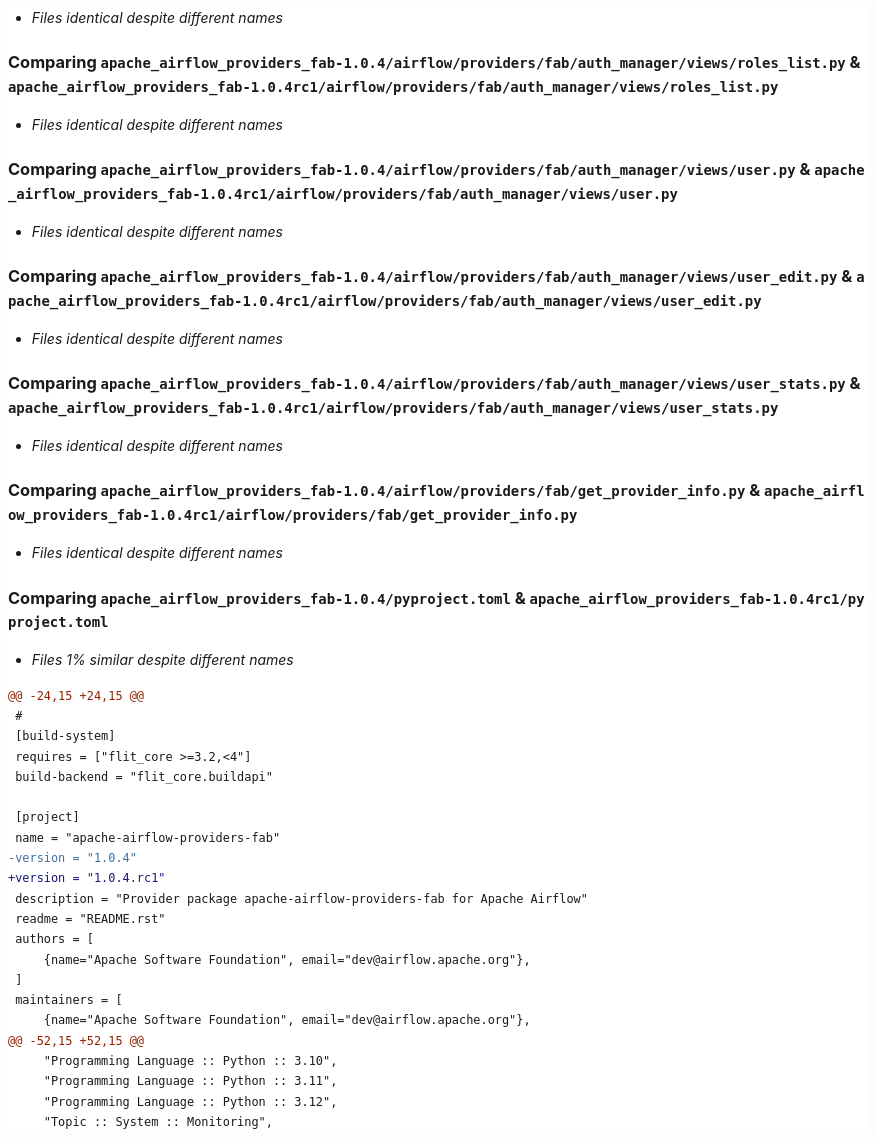  * *Files identical despite different names*

### Comparing `apache_airflow_providers_fab-1.0.4/airflow/providers/fab/auth_manager/views/roles_list.py` & `apache_airflow_providers_fab-1.0.4rc1/airflow/providers/fab/auth_manager/views/roles_list.py`

 * *Files identical despite different names*

### Comparing `apache_airflow_providers_fab-1.0.4/airflow/providers/fab/auth_manager/views/user.py` & `apache_airflow_providers_fab-1.0.4rc1/airflow/providers/fab/auth_manager/views/user.py`

 * *Files identical despite different names*

### Comparing `apache_airflow_providers_fab-1.0.4/airflow/providers/fab/auth_manager/views/user_edit.py` & `apache_airflow_providers_fab-1.0.4rc1/airflow/providers/fab/auth_manager/views/user_edit.py`

 * *Files identical despite different names*

### Comparing `apache_airflow_providers_fab-1.0.4/airflow/providers/fab/auth_manager/views/user_stats.py` & `apache_airflow_providers_fab-1.0.4rc1/airflow/providers/fab/auth_manager/views/user_stats.py`

 * *Files identical despite different names*

### Comparing `apache_airflow_providers_fab-1.0.4/airflow/providers/fab/get_provider_info.py` & `apache_airflow_providers_fab-1.0.4rc1/airflow/providers/fab/get_provider_info.py`

 * *Files identical despite different names*

### Comparing `apache_airflow_providers_fab-1.0.4/pyproject.toml` & `apache_airflow_providers_fab-1.0.4rc1/pyproject.toml`

 * *Files 1% similar despite different names*

```diff
@@ -24,15 +24,15 @@
 #
 [build-system]
 requires = ["flit_core >=3.2,<4"]
 build-backend = "flit_core.buildapi"
 
 [project]
 name = "apache-airflow-providers-fab"
-version = "1.0.4"
+version = "1.0.4.rc1"
 description = "Provider package apache-airflow-providers-fab for Apache Airflow"
 readme = "README.rst"
 authors = [
     {name="Apache Software Foundation", email="dev@airflow.apache.org"},
 ]
 maintainers = [
     {name="Apache Software Foundation", email="dev@airflow.apache.org"},
@@ -52,15 +52,15 @@
     "Programming Language :: Python :: 3.10",
     "Programming Language :: Python :: 3.11",
     "Programming Language :: Python :: 3.12",
     "Topic :: System :: Monitoring",
```